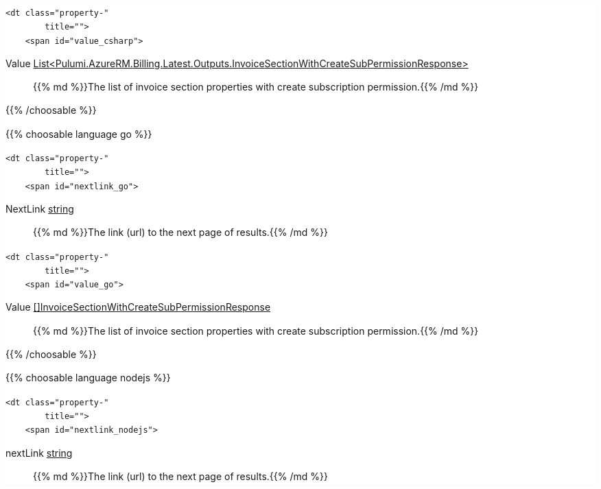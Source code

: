     <dt class="property-"
            title="">
        <span id="value_csharp">
<a href="#value_csharp" style="color: inherit; text-decoration: inherit;">Value</a>
</span> 
        <span class="property-indicator"></span>
        <span class="property-type"><a href="#invoicesectionwithcreatesubpermissionresponse">List&lt;Pulumi.<wbr>Azure<wbr>RM.<wbr>Billing.<wbr>Latest.<wbr>Outputs.<wbr>Invoice<wbr>Section<wbr>With<wbr>Create<wbr>Sub<wbr>Permission<wbr>Response&gt;</a></span>
    </dt>
    <dd>{{% md %}}The list of invoice section properties with create subscription permission.{{% /md %}}</dd>

</dl>
{{% /choosable %}}


{{% choosable language go %}}
<dl class="resources-properties">

    <dt class="property-"
            title="">
        <span id="nextlink_go">
<a href="#nextlink_go" style="color: inherit; text-decoration: inherit;">Next<wbr>Link</a>
</span> 
        <span class="property-indicator"></span>
        <span class="property-type"><a href="https://golang.org/pkg/builtin/#string">string</a></span>
    </dt>
    <dd>{{% md %}}The link (url) to the next page of results.{{% /md %}}</dd>

    <dt class="property-"
            title="">
        <span id="value_go">
<a href="#value_go" style="color: inherit; text-decoration: inherit;">Value</a>
</span> 
        <span class="property-indicator"></span>
        <span class="property-type"><a href="#invoicesectionwithcreatesubpermissionresponse">[]Invoice<wbr>Section<wbr>With<wbr>Create<wbr>Sub<wbr>Permission<wbr>Response</a></span>
    </dt>
    <dd>{{% md %}}The list of invoice section properties with create subscription permission.{{% /md %}}</dd>

</dl>
{{% /choosable %}}


{{% choosable language nodejs %}}
<dl class="resources-properties">

    <dt class="property-"
            title="">
        <span id="nextlink_nodejs">
<a href="#nextlink_nodejs" style="color: inherit; text-decoration: inherit;">next<wbr>Link</a>
</span> 
        <span class="property-indicator"></span>
        <span class="property-type"><a href="https://developer.mozilla.org/en-US/docs/Web/JavaScript/Reference/Global_Objects/string">string</a></span>
    </dt>
    <dd>{{% md %}}The link (url) to the next page of results.{{% /md %}}</dd>
